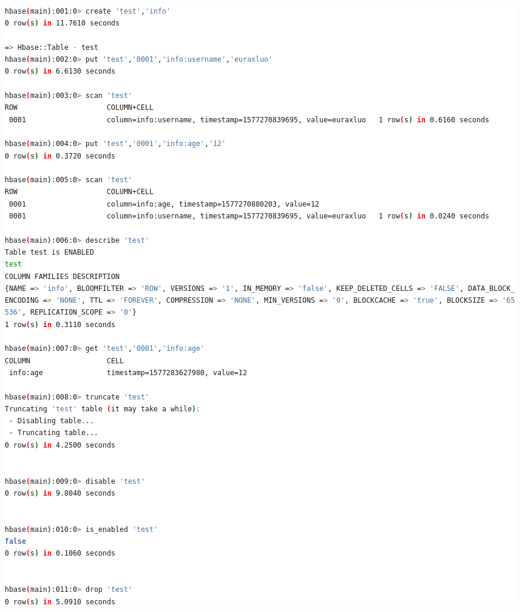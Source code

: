 ```bash
hbase(main):001:0> create 'test','info'
0 row(s) in 11.7610 seconds

=> Hbase::Table - test
hbase(main):002:0> put 'test','0001','info:username','euraxluo'
0 row(s) in 6.6130 seconds

hbase(main):003:0> scan 'test'
ROW                     COLUMN+CELL
 0001                   column=info:username, timestamp=1577270839695, value=euraxluo   1 row(s) in 0.6160 seconds

hbase(main):004:0> put 'test','0001','info:age','12'
0 row(s) in 0.3720 seconds

hbase(main):005:0> scan 'test'
ROW                     COLUMN+CELL
 0001                   column=info:age, timestamp=1577270880203, value=12
 0001                   column=info:username, timestamp=1577270839695, value=euraxluo   1 row(s) in 0.0240 seconds

hbase(main):006:0> describe 'test'
Table test is ENABLED
test
COLUMN FAMILIES DESCRIPTION
{NAME => 'info', BLOOMFILTER => 'ROW', VERSIONS => '1', IN_MEMORY => 'false', KEEP_DELETED_CELLS => 'FALSE', DATA_BLOCK_ENCODING => 'NONE', TTL => 'FOREVER', COMPRESSION => 'NONE', MIN_VERSIONS => '0', BLOCKCACHE => 'true', BLOCKSIZE => '65536', REPLICATION_SCOPE => '0'}
1 row(s) in 0.3110 seconds

hbase(main):007:0> get 'test','0001','info:age'
COLUMN                  CELL
 info:age               timestamp=1577283627980, value=12
 
hbase(main):008:0> truncate 'test'
Truncating 'test' table (it may take a while):
 - Disabling table...
 - Truncating table...
0 row(s) in 4.2500 seconds


hbase(main):009:0> disable 'test'
0 row(s) in 9.8040 seconds


hbase(main):010:0> is_enabled 'test'
false
0 row(s) in 0.1060 seconds


hbase(main):011:0> drop 'test'
0 row(s) in 5.0910 seconds
```
